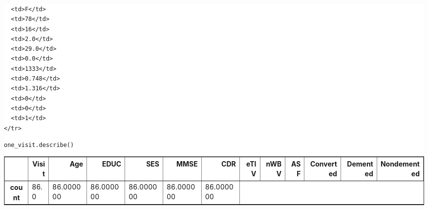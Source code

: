       <td>F</td>
      <td>78</td>
      <td>16</td>
      <td>2.0</td>
      <td>29.0</td>
      <td>0.0</td>
      <td>1333</td>
      <td>0.748</td>
      <td>1.316</td>
      <td>0</td>
      <td>0</td>
      <td>1</td>
    </tr>
  </tbody>
</table>
</div>




```python
one_visit.describe()
```




<div>
<style scoped>
    .dataframe tbody tr th:only-of-type {
        vertical-align: middle;
    }

    .dataframe tbody tr th {
        vertical-align: top;
    }

    .dataframe thead th {
        text-align: right;
    }
</style>
<table border="1" class="dataframe">
  <thead>
    <tr style="text-align: right;">
      <th></th>
      <th>Visit</th>
      <th>Age</th>
      <th>EDUC</th>
      <th>SES</th>
      <th>MMSE</th>
      <th>CDR</th>
      <th>eTIV</th>
      <th>nWBV</th>
      <th>ASF</th>
      <th>Converted</th>
      <th>Demented</th>
      <th>Nondemented</th>
    </tr>
  </thead>
  <tbody>
    <tr>
      <th>count</th>
      <td>86.0</td>
      <td>86.000000</td>
      <td>86.000000</td>
      <td>86.000000</td>
      <td>86.000000</td>
      <td>86.000000</td>
